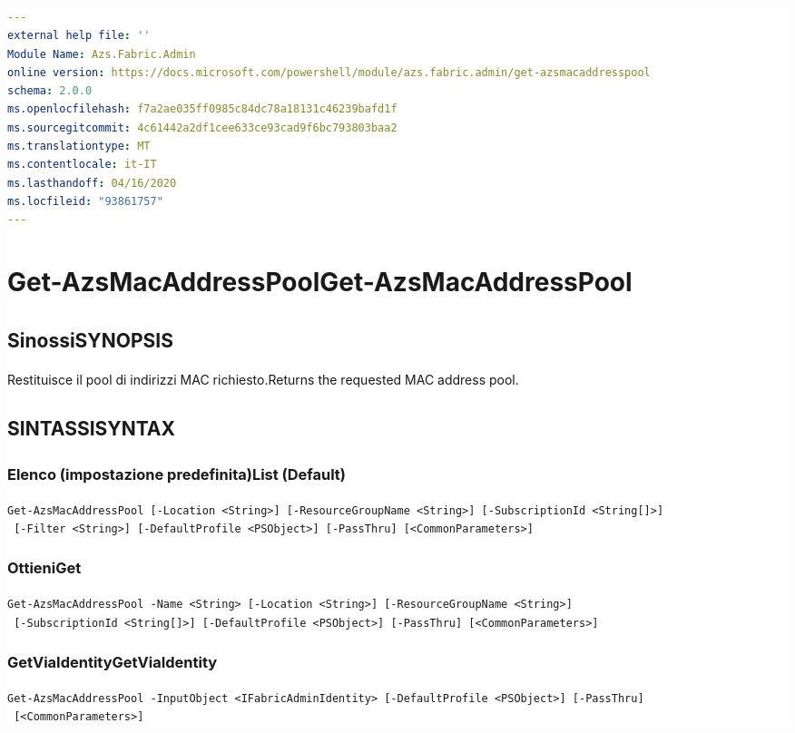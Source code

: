 ```yaml
---
external help file: ''
Module Name: Azs.Fabric.Admin
online version: https://docs.microsoft.com/powershell/module/azs.fabric.admin/get-azsmacaddresspool
schema: 2.0.0
ms.openlocfilehash: f7a2ae035ff0985c84dc78a18131c46239bafd1f
ms.sourcegitcommit: 4c61442a2df1cee633ce93cad9f6bc793803baa2
ms.translationtype: MT
ms.contentlocale: it-IT
ms.lasthandoff: 04/16/2020
ms.locfileid: "93861757"
---
```

# <span data-ttu-id="2220d-101">Get-AzsMacAddressPool</span><span class="sxs-lookup"><span data-stu-id="2220d-101">Get-AzsMacAddressPool</span></span>

## <span data-ttu-id="2220d-102">Sinossi</span><span class="sxs-lookup"><span data-stu-id="2220d-102">SYNOPSIS</span></span>
<span data-ttu-id="2220d-103">Restituisce il pool di indirizzi MAC richiesto.</span><span class="sxs-lookup"><span data-stu-id="2220d-103">Returns the requested MAC address pool.</span></span>

## <span data-ttu-id="2220d-104">SINTASSI</span><span class="sxs-lookup"><span data-stu-id="2220d-104">SYNTAX</span></span>

### <span data-ttu-id="2220d-105">Elenco (impostazione predefinita)</span><span class="sxs-lookup"><span data-stu-id="2220d-105">List (Default)</span></span>
```
Get-AzsMacAddressPool [-Location <String>] [-ResourceGroupName <String>] [-SubscriptionId <String[]>]
 [-Filter <String>] [-DefaultProfile <PSObject>] [-PassThru] [<CommonParameters>]
```

### <span data-ttu-id="2220d-106">Ottieni</span><span class="sxs-lookup"><span data-stu-id="2220d-106">Get</span></span>
```
Get-AzsMacAddressPool -Name <String> [-Location <String>] [-ResourceGroupName <String>]
 [-SubscriptionId <String[]>] [-DefaultProfile <PSObject>] [-PassThru] [<CommonParameters>]
```

### <span data-ttu-id="2220d-107">GetViaIdentity</span><span class="sxs-lookup"><span data-stu-id="2220d-107">GetViaIdentity</span></span>
```
Get-AzsMacAddressPool -InputObject <IFabricAdminIdentity> [-DefaultProfile <PSObject>] [-PassThru]
 [<CommonParameters>]
```
